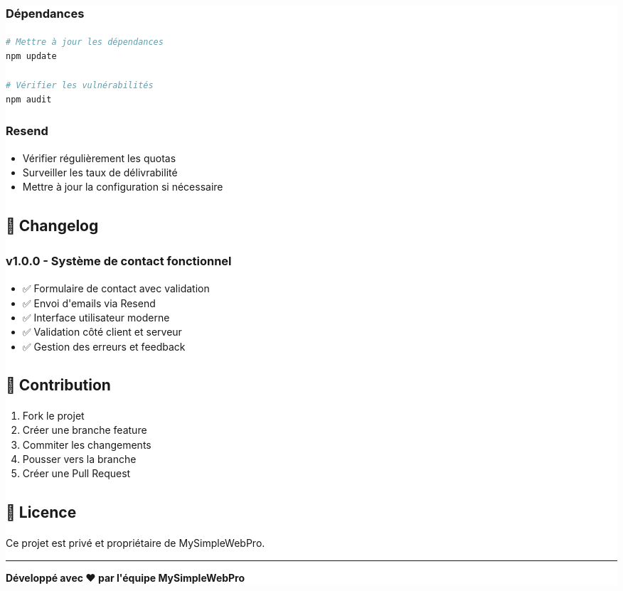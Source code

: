 ### **Dépendances**

```bash
# Mettre à jour les dépendances
npm update

# Vérifier les vulnérabilités
npm audit
```

### **Resend**

- Vérifier régulièrement les quotas
- Surveiller les taux de délivrabilité
- Mettre à jour la configuration si nécessaire

## 📝 **Changelog**

### **v1.0.0** - Système de contact fonctionnel

- ✅ Formulaire de contact avec validation
- ✅ Envoi d'emails via Resend
- ✅ Interface utilisateur moderne
- ✅ Validation côté client et serveur
- ✅ Gestion des erreurs et feedback

## 🤝 **Contribution**

1. Fork le projet
2. Créer une branche feature
3. Commiter les changements
4. Pousser vers la branche
5. Créer une Pull Request

## 📄 **Licence**

Ce projet est privé et propriétaire de MySimpleWebPro.

---

**Développé avec ❤️ par l'équipe MySimpleWebPro**
